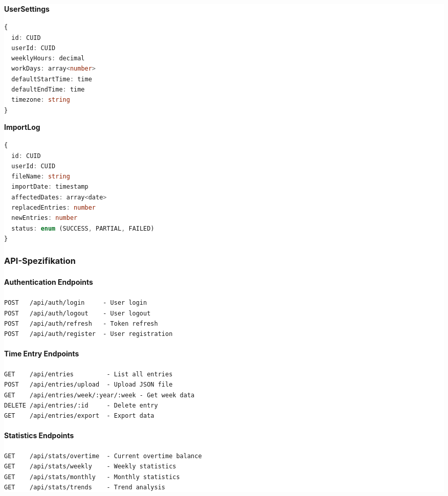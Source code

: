 **UserSettings**
```typescript
{
  id: CUID
  userId: CUID
  weeklyHours: decimal
  workDays: array<number>
  defaultStartTime: time
  defaultEndTime: time
  timezone: string
}
```

**ImportLog**
```typescript
{
  id: CUID
  userId: CUID
  fileName: string
  importDate: timestamp
  affectedDates: array<date>
  replacedEntries: number
  newEntries: number
  status: enum (SUCCESS, PARTIAL, FAILED)
}
```

### API-Spezifikation

#### Authentication Endpoints
```
POST   /api/auth/login     - User login
POST   /api/auth/logout    - User logout
POST   /api/auth/refresh   - Token refresh
POST   /api/auth/register  - User registration
```

#### Time Entry Endpoints
```
GET    /api/entries         - List all entries
POST   /api/entries/upload  - Upload JSON file
GET    /api/entries/week/:year/:week - Get week data
DELETE /api/entries/:id     - Delete entry
GET    /api/entries/export  - Export data
```

#### Statistics Endpoints
```
GET    /api/stats/overtime  - Current overtime balance
GET    /api/stats/weekly    - Weekly statistics
GET    /api/stats/monthly   - Monthly statistics
GET    /api/stats/trends    - Trend analysis
```
